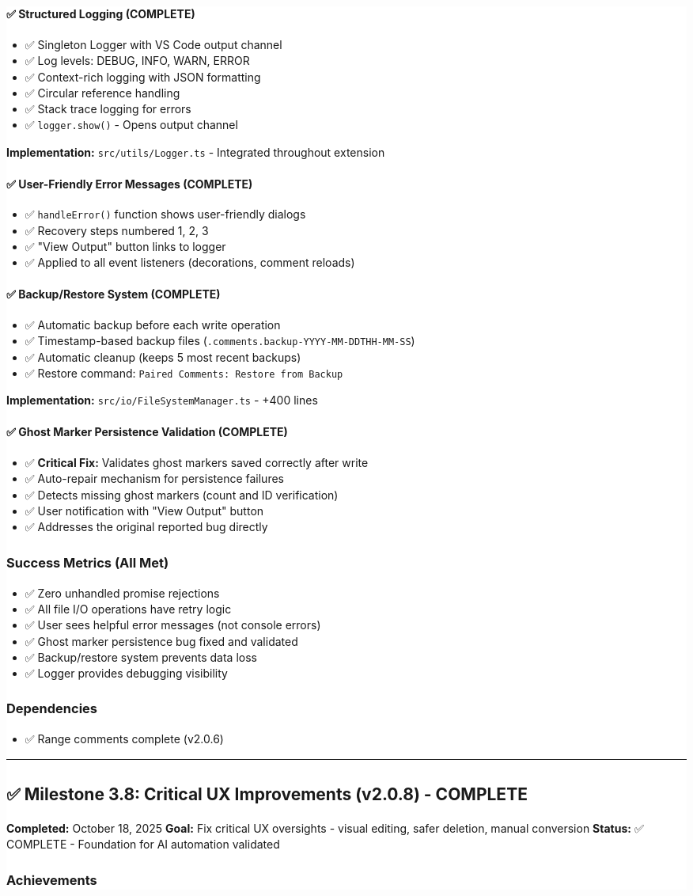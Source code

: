 #### ✅ Structured Logging (COMPLETE)
- ✅ Singleton Logger with VS Code output channel
- ✅ Log levels: DEBUG, INFO, WARN, ERROR
- ✅ Context-rich logging with JSON formatting
- ✅ Circular reference handling
- ✅ Stack trace logging for errors
- ✅ `logger.show()` - Opens output channel

**Implementation:** `src/utils/Logger.ts` - Integrated throughout extension

#### ✅ User-Friendly Error Messages (COMPLETE)
- ✅ `handleError()` function shows user-friendly dialogs
- ✅ Recovery steps numbered 1, 2, 3
- ✅ "View Output" button links to logger
- ✅ Applied to all event listeners (decorations, comment reloads)

#### ✅ Backup/Restore System (COMPLETE)
- ✅ Automatic backup before each write operation
- ✅ Timestamp-based backup files (`.comments.backup-YYYY-MM-DDTHH-MM-SS`)
- ✅ Automatic cleanup (keeps 5 most recent backups)
- ✅ Restore command: `Paired Comments: Restore from Backup`

**Implementation:** `src/io/FileSystemManager.ts` - +400 lines

#### ✅ Ghost Marker Persistence Validation (COMPLETE)
- ✅ **Critical Fix:** Validates ghost markers saved correctly after write
- ✅ Auto-repair mechanism for persistence failures
- ✅ Detects missing ghost markers (count and ID verification)
- ✅ User notification with "View Output" button
- ✅ Addresses the original reported bug directly

### Success Metrics (All Met)
- ✅ Zero unhandled promise rejections
- ✅ All file I/O operations have retry logic
- ✅ User sees helpful error messages (not console errors)
- ✅ Ghost marker persistence bug fixed and validated
- ✅ Backup/restore system prevents data loss
- ✅ Logger provides debugging visibility

### Dependencies
- ✅ Range comments complete (v2.0.6)

---

## ✅ Milestone 3.8: Critical UX Improvements (v2.0.8) - COMPLETE

**Completed:** October 18, 2025
**Goal:** Fix critical UX oversights - visual editing, safer deletion, manual conversion
**Status:** ✅ COMPLETE - Foundation for AI automation validated

### Achievements
